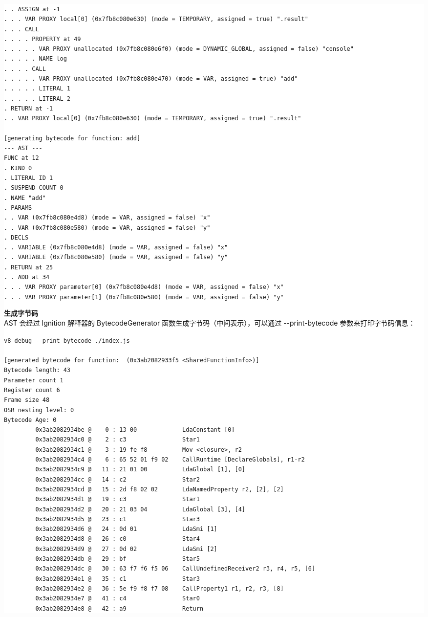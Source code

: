 ``` 
. . ASSIGN at -1
. . . VAR PROXY local[0] (0x7fb8c080e630) (mode = TEMPORARY, assigned = true) ".result"
. . . CALL
. . . . PROPERTY at 49
. . . . . VAR PROXY unallocated (0x7fb8c080e6f0) (mode = DYNAMIC_GLOBAL, assigned = false) "console"
. . . . . NAME log
. . . . CALL
. . . . . VAR PROXY unallocated (0x7fb8c080e470) (mode = VAR, assigned = true) "add"
. . . . . LITERAL 1
. . . . . LITERAL 2
. RETURN at -1
. . VAR PROXY local[0] (0x7fb8c080e630) (mode = TEMPORARY, assigned = true) ".result"

[generating bytecode for function: add]
--- AST ---
FUNC at 12
. KIND 0
. LITERAL ID 1
. SUSPEND COUNT 0
. NAME "add"
. PARAMS
. . VAR (0x7fb8c080e4d8) (mode = VAR, assigned = false) "x"
. . VAR (0x7fb8c080e580) (mode = VAR, assigned = false) "y"
. DECLS
. . VARIABLE (0x7fb8c080e4d8) (mode = VAR, assigned = false) "x"
. . VARIABLE (0x7fb8c080e580) (mode = VAR, assigned = false) "y"
. RETURN at 25
. . ADD at 34
. . . VAR PROXY parameter[0] (0x7fb8c080e4d8) (mode = VAR, assigned = false) "x"
. . . VAR PROXY parameter[1] (0x7fb8c080e580) (mode = VAR, assigned = false) "y"
```
**生成字节码**  
AST 会经过 Ignition 解释器的 BytecodeGenerator 函数生成字节码（中间表示），可以通过 --print-bytecode 参数来打印字节码信息：
``` 
v8-debug --print-bytecode ./index.js

[generated bytecode for function:  (0x3ab2082933f5 <SharedFunctionInfo>)]
Bytecode length: 43
Parameter count 1
Register count 6
Frame size 48
OSR nesting level: 0
Bytecode Age: 0
         0x3ab2082934be @    0 : 13 00             LdaConstant [0]
         0x3ab2082934c0 @    2 : c3                Star1 
         0x3ab2082934c1 @    3 : 19 fe f8          Mov <closure>, r2
         0x3ab2082934c4 @    6 : 65 52 01 f9 02    CallRuntime [DeclareGlobals], r1-r2
         0x3ab2082934c9 @   11 : 21 01 00          LdaGlobal [1], [0]
         0x3ab2082934cc @   14 : c2                Star2 
         0x3ab2082934cd @   15 : 2d f8 02 02       LdaNamedProperty r2, [2], [2]
         0x3ab2082934d1 @   19 : c3                Star1 
         0x3ab2082934d2 @   20 : 21 03 04          LdaGlobal [3], [4]
         0x3ab2082934d5 @   23 : c1                Star3 
         0x3ab2082934d6 @   24 : 0d 01             LdaSmi [1]
         0x3ab2082934d8 @   26 : c0                Star4 
         0x3ab2082934d9 @   27 : 0d 02             LdaSmi [2]
         0x3ab2082934db @   29 : bf                Star5 
         0x3ab2082934dc @   30 : 63 f7 f6 f5 06    CallUndefinedReceiver2 r3, r4, r5, [6]
         0x3ab2082934e1 @   35 : c1                Star3 
         0x3ab2082934e2 @   36 : 5e f9 f8 f7 08    CallProperty1 r1, r2, r3, [8]
         0x3ab2082934e7 @   41 : c4                Star0 
         0x3ab2082934e8 @   42 : a9                Return 
```